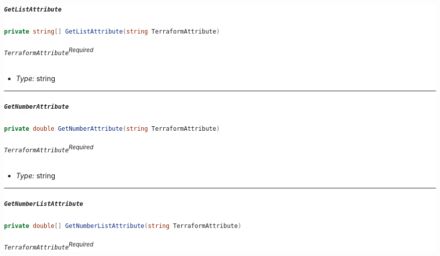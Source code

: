 
##### `GetListAttribute` <a name="GetListAttribute" id="rhizo-co-terraform-provider-oci.dataOciOsubUsageComputedUsageAggregateds.DataOciOsubUsageComputedUsageAggregatedsComputedUsageAggregatedsAggregatedComputedUsagesOutputReference.getListAttribute"></a>

```csharp
private string[] GetListAttribute(string TerraformAttribute)
```

###### `TerraformAttribute`<sup>Required</sup> <a name="TerraformAttribute" id="rhizo-co-terraform-provider-oci.dataOciOsubUsageComputedUsageAggregateds.DataOciOsubUsageComputedUsageAggregatedsComputedUsageAggregatedsAggregatedComputedUsagesOutputReference.getListAttribute.parameter.terraformAttribute"></a>

- *Type:* string

---

##### `GetNumberAttribute` <a name="GetNumberAttribute" id="rhizo-co-terraform-provider-oci.dataOciOsubUsageComputedUsageAggregateds.DataOciOsubUsageComputedUsageAggregatedsComputedUsageAggregatedsAggregatedComputedUsagesOutputReference.getNumberAttribute"></a>

```csharp
private double GetNumberAttribute(string TerraformAttribute)
```

###### `TerraformAttribute`<sup>Required</sup> <a name="TerraformAttribute" id="rhizo-co-terraform-provider-oci.dataOciOsubUsageComputedUsageAggregateds.DataOciOsubUsageComputedUsageAggregatedsComputedUsageAggregatedsAggregatedComputedUsagesOutputReference.getNumberAttribute.parameter.terraformAttribute"></a>

- *Type:* string

---

##### `GetNumberListAttribute` <a name="GetNumberListAttribute" id="rhizo-co-terraform-provider-oci.dataOciOsubUsageComputedUsageAggregateds.DataOciOsubUsageComputedUsageAggregatedsComputedUsageAggregatedsAggregatedComputedUsagesOutputReference.getNumberListAttribute"></a>

```csharp
private double[] GetNumberListAttribute(string TerraformAttribute)
```

###### `TerraformAttribute`<sup>Required</sup> <a name="TerraformAttribute" id="rhizo-co-terraform-provider-oci.dataOciOsubUsageComputedUsageAggregateds.DataOciOsubUsageComputedUsageAggregatedsComputedUsageAggregatedsAggregatedComputedUsagesOutputReference.getNumberListAttribute.parameter.terraformAttribute"></a>
